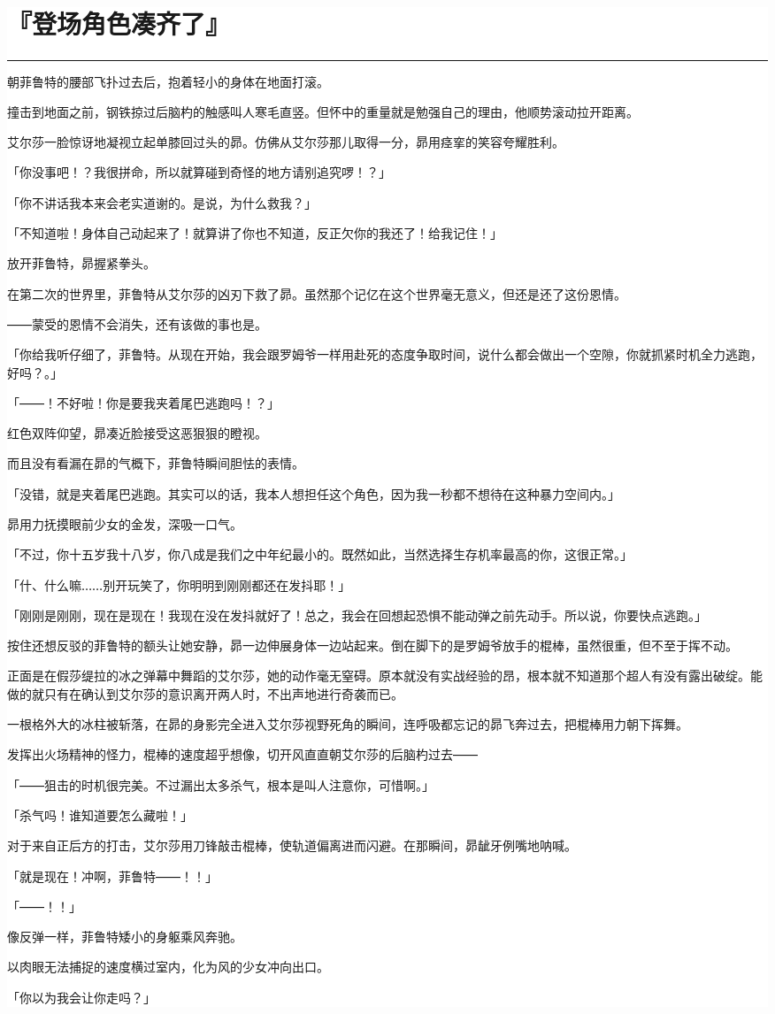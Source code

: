 # 『登场角色凑齐了』

------

朝菲鲁特的腰部飞扑过去后，抱着轻小的身体在地面打滚。

撞击到地面之前，钢铁掠过后脑杓的触感叫人寒毛直竖。但怀中的重量就是勉强自己的理由，他顺势滚动拉开距离。

艾尔莎一脸惊讶地凝视立起单膝回过头的昴。仿佛从艾尔莎那儿取得一分，昴用痉挛的笑容夸耀胜利。

「你没事吧！？我很拼命，所以就算碰到奇怪的地方请别追究啰！？」

「你不讲话我本来会老实道谢的。是说，为什么救我？」

「不知道啦！身体自己动起来了！就算讲了你也不知道，反正欠你的我还了！给我记住！」

放开菲鲁特，昴握紧拳头。

在第二次的世界里，菲鲁特从艾尔莎的凶刃下救了昴。虽然那个记亿在这个世界毫无意义，但还是还了这份恩情。

——蒙受的恩情不会消失，还有该做的事也是。

「你给我听仔细了，菲鲁特。从现在开始，我会跟罗姆爷一样用赴死的态度争取时间，说什么都会做出一个空隙，你就抓紧时机全力逃跑，好吗？。」

「——！不好啦！你是要我夹着尾巴逃跑吗！？」

红色双阵仰望，昴凑近脸接受这恶狠狠的瞪视。

而且没有看漏在昴的气概下，菲鲁特瞬间胆怯的表情。

「没错，就是夹着尾巴逃跑。其实可以的话，我本人想担任这个角色，因为我一秒都不想待在这种暴力空间内。」

昴用力抚摸眼前少女的金发，深吸一口气。

「不过，你十五岁我十八岁，你八成是我们之中年纪最小的。既然如此，当然选择生存机率最高的你，这很正常。」

「什、什么嘛……别开玩笑了，你明明到刚刚都还在发抖耶！」

「刚刚是刚刚，现在是现在！我现在没在发抖就好了！总之，我会在回想起恐惧不能动弹之前先动手。所以说，你要快点逃跑。」

按住还想反驳的菲鲁特的额头让她安静，昴一边伸展身体一边站起来。倒在脚下的是罗姆爷放手的棍棒，虽然很重，但不至于挥不动。

正面是在假莎缇拉的冰之弹幕中舞蹈的艾尔莎，她的动作毫无窒碍。原本就没有实战经验的昂，根本就不知道那个超人有没有露出破绽。能做的就只有在确认到艾尔莎的意识离开两人时，不出声地进行奇袭而已。

一根格外大的冰柱被斩落，在昴的身影完全进入艾尔莎视野死角的瞬间，连呼吸都忘记的昴飞奔过去，把棍棒用力朝下挥舞。

发挥出火场精神的怪力，棍棒的速度超乎想像，切开风直直朝艾尔莎的后脑杓过去——

「——狙击的时机很完美。不过漏出太多杀气，根本是叫人注意你，可惜啊。」

「杀气吗！谁知道要怎么藏啦！」

对于来自正后方的打击，艾尔莎用刀锋敲击棍棒，使轨道偏离进而闪避。在那瞬间，昴龇牙例嘴地呐喊。

「就是现在！冲啊，菲鲁特——！！」

「——！！」

像反弹一样，菲鲁特矮小的身躯乘风奔驰。

以肉眼无法捕捉的速度横过室内，化为风的少女冲向出口。

「你以为我会让你走吗？」
